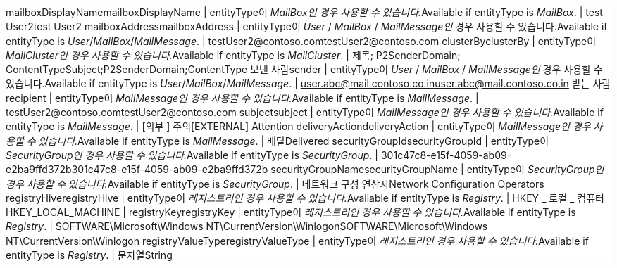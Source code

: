 <span data-ttu-id="51cd1-373">mailboxDisplayName</span><span class="sxs-lookup"><span data-stu-id="51cd1-373">mailboxDisplayName</span></span> | <span data-ttu-id="51cd1-374">entityType이 *MailBox인 경우 사용할 수 있습니다.*</span><span class="sxs-lookup"><span data-stu-id="51cd1-374">Available if entityType is *MailBox*.</span></span> | <span data-ttu-id="51cd1-375">test User2</span><span class="sxs-lookup"><span data-stu-id="51cd1-375">test User2</span></span>
<span data-ttu-id="51cd1-376">mailboxAddress</span><span class="sxs-lookup"><span data-stu-id="51cd1-376">mailboxAddress</span></span> | <span data-ttu-id="51cd1-377">entityType이 *User* / *MailBox* / *MailMessage인* 경우 사용할 수 있습니다.</span><span class="sxs-lookup"><span data-stu-id="51cd1-377">Available if entityType is *User*/*MailBox*/*MailMessage*.</span></span> | <span data-ttu-id="51cd1-378">testUser2@contoso.com</span><span class="sxs-lookup"><span data-stu-id="51cd1-378">testUser2@contoso.com</span></span>
<span data-ttu-id="51cd1-379">clusterBy</span><span class="sxs-lookup"><span data-stu-id="51cd1-379">clusterBy</span></span> | <span data-ttu-id="51cd1-380">entityType이 *MailCluster인 경우 사용할 수 있습니다.*</span><span class="sxs-lookup"><span data-stu-id="51cd1-380">Available if entityType is  *MailCluster*.</span></span> | <span data-ttu-id="51cd1-381">제목; P2SenderDomain; ContentType</span><span class="sxs-lookup"><span data-stu-id="51cd1-381">Subject;P2SenderDomain;ContentType</span></span>
<span data-ttu-id="51cd1-382">보낸 사람</span><span class="sxs-lookup"><span data-stu-id="51cd1-382">sender</span></span> | <span data-ttu-id="51cd1-383">entityType이 *User* / *MailBox* / *MailMessage인* 경우 사용할 수 있습니다.</span><span class="sxs-lookup"><span data-stu-id="51cd1-383">Available if entityType is *User*/*MailBox*/*MailMessage*.</span></span> | <span data-ttu-id="51cd1-384">user.abc@mail.contoso.co.in</span><span class="sxs-lookup"><span data-stu-id="51cd1-384">user.abc@mail.contoso.co.in</span></span>
<span data-ttu-id="51cd1-385">받는 사람</span><span class="sxs-lookup"><span data-stu-id="51cd1-385">recipient</span></span> | <span data-ttu-id="51cd1-386">entityType이 *MailMessage인 경우 사용할 수 있습니다.*</span><span class="sxs-lookup"><span data-stu-id="51cd1-386">Available if entityType is *MailMessage*.</span></span> | <span data-ttu-id="51cd1-387">testUser2@contoso.com</span><span class="sxs-lookup"><span data-stu-id="51cd1-387">testUser2@contoso.com</span></span>
<span data-ttu-id="51cd1-388">subject</span><span class="sxs-lookup"><span data-stu-id="51cd1-388">subject</span></span> | <span data-ttu-id="51cd1-389">entityType이 *MailMessage인 경우 사용할 수 있습니다.*</span><span class="sxs-lookup"><span data-stu-id="51cd1-389">Available if entityType is *MailMessage*.</span></span> | <span data-ttu-id="51cd1-390">\[외부 \] 주의</span><span class="sxs-lookup"><span data-stu-id="51cd1-390">\[EXTERNAL\] Attention</span></span>
<span data-ttu-id="51cd1-391">deliveryAction</span><span class="sxs-lookup"><span data-stu-id="51cd1-391">deliveryAction</span></span> | <span data-ttu-id="51cd1-392">entityType이 *MailMessage인 경우 사용할 수 있습니다.*</span><span class="sxs-lookup"><span data-stu-id="51cd1-392">Available if entityType is *MailMessage*.</span></span> | <span data-ttu-id="51cd1-393">배달</span><span class="sxs-lookup"><span data-stu-id="51cd1-393">Delivered</span></span>
<span data-ttu-id="51cd1-394">securityGroupId</span><span class="sxs-lookup"><span data-stu-id="51cd1-394">securityGroupId</span></span> | <span data-ttu-id="51cd1-395">entityType이 *SecurityGroup인 경우 사용할 수 있습니다.*</span><span class="sxs-lookup"><span data-stu-id="51cd1-395">Available if entityType is  *SecurityGroup*.</span></span> | <span data-ttu-id="51cd1-396">301c47c8-e15f-4059-ab09-e2ba9ffd372b</span><span class="sxs-lookup"><span data-stu-id="51cd1-396">301c47c8-e15f-4059-ab09-e2ba9ffd372b</span></span>
<span data-ttu-id="51cd1-397">securityGroupName</span><span class="sxs-lookup"><span data-stu-id="51cd1-397">securityGroupName</span></span> | <span data-ttu-id="51cd1-398">entityType이 *SecurityGroup인 경우 사용할 수 있습니다.*</span><span class="sxs-lookup"><span data-stu-id="51cd1-398">Available if entityType is  *SecurityGroup*.</span></span> | <span data-ttu-id="51cd1-399">네트워크 구성 연산자</span><span class="sxs-lookup"><span data-stu-id="51cd1-399">Network Configuration Operators</span></span>
<span data-ttu-id="51cd1-400">registryHive</span><span class="sxs-lookup"><span data-stu-id="51cd1-400">registryHive</span></span> | <span data-ttu-id="51cd1-401">entityType이 *레지스트리인 경우 사용할 수 있습니다.*</span><span class="sxs-lookup"><span data-stu-id="51cd1-401">Available if entityType is  *Registry*.</span></span> | <span data-ttu-id="51cd1-402">HKEY \_ 로컬 \_ 컴퓨터</span><span class="sxs-lookup"><span data-stu-id="51cd1-402">HKEY\_LOCAL\_MACHINE</span></span> |
<span data-ttu-id="51cd1-403">registryKey</span><span class="sxs-lookup"><span data-stu-id="51cd1-403">registryKey</span></span> | <span data-ttu-id="51cd1-404">entityType이 *레지스트리인 경우 사용할 수 있습니다.*</span><span class="sxs-lookup"><span data-stu-id="51cd1-404">Available if entityType is  *Registry*.</span></span> | <span data-ttu-id="51cd1-405">SOFTWARE\Microsoft\Windows NT\CurrentVersion\Winlogon</span><span class="sxs-lookup"><span data-stu-id="51cd1-405">SOFTWARE\Microsoft\Windows NT\CurrentVersion\Winlogon</span></span>
<span data-ttu-id="51cd1-406">registryValueType</span><span class="sxs-lookup"><span data-stu-id="51cd1-406">registryValueType</span></span> | <span data-ttu-id="51cd1-407">entityType이 *레지스트리인 경우 사용할 수 있습니다.*</span><span class="sxs-lookup"><span data-stu-id="51cd1-407">Available if entityType is  *Registry*.</span></span> | <span data-ttu-id="51cd1-408">문자열</span><span class="sxs-lookup"><span data-stu-id="51cd1-408">String</span></span>